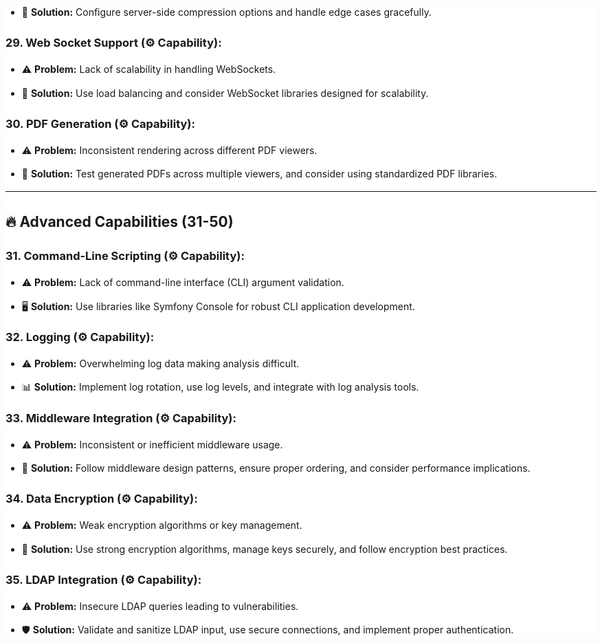 * 🔄 **Solution:** Configure server-side compression options and handle edge cases gracefully.
    

### 29\. **Web Socket Support (⚙️ Capability):**

* ⚠️ **Problem:** Lack of scalability in handling WebSockets.
    
* 🔄 **Solution:** Use load balancing and consider WebSocket libraries designed for scalability.
    

### 30\. **PDF Generation (⚙️ Capability):**

* ⚠️ **Problem:** Inconsistent rendering across different PDF viewers.
    
* 📄 **Solution:** Test generated PDFs across multiple viewers, and consider using standardized PDF libraries.
    

---

## 🔥 **Advanced Capabilities (31-50)**

### 31\. **Command-Line Scripting (⚙️ Capability):**

* ⚠️ **Problem:** Lack of command-line interface (CLI) argument validation.
    
* 🖥️ **Solution:** Use libraries like Symfony Console for robust CLI application development.
    

### 32\. **Logging (⚙️ Capability):**

* ⚠️ **Problem:** Overwhelming log data making analysis difficult.
    
* 📊 **Solution:** Implement log rotation, use log levels, and integrate with log analysis tools.
    

### 33\. **Middleware Integration (⚙️ Capability):**

* ⚠️ **Problem:** Inconsistent or inefficient middleware usage.
    
* 🔄 **Solution:** Follow middleware design patterns, ensure proper ordering, and consider performance implications.
    

### 34\. **Data Encryption (⚙️ Capability):**

* ⚠️ **Problem:** Weak encryption algorithms or key management.
    
* 🔐 **Solution:** Use strong encryption algorithms, manage keys securely, and follow encryption best practices.
    

### 35\. **LDAP Integration (⚙️ Capability):**

* ⚠️ **Problem:** Insecure LDAP queries leading to vulnerabilities.
    
* 🛡️ **Solution:** Validate and sanitize LDAP input, use secure connections, and implement proper authentication.
    